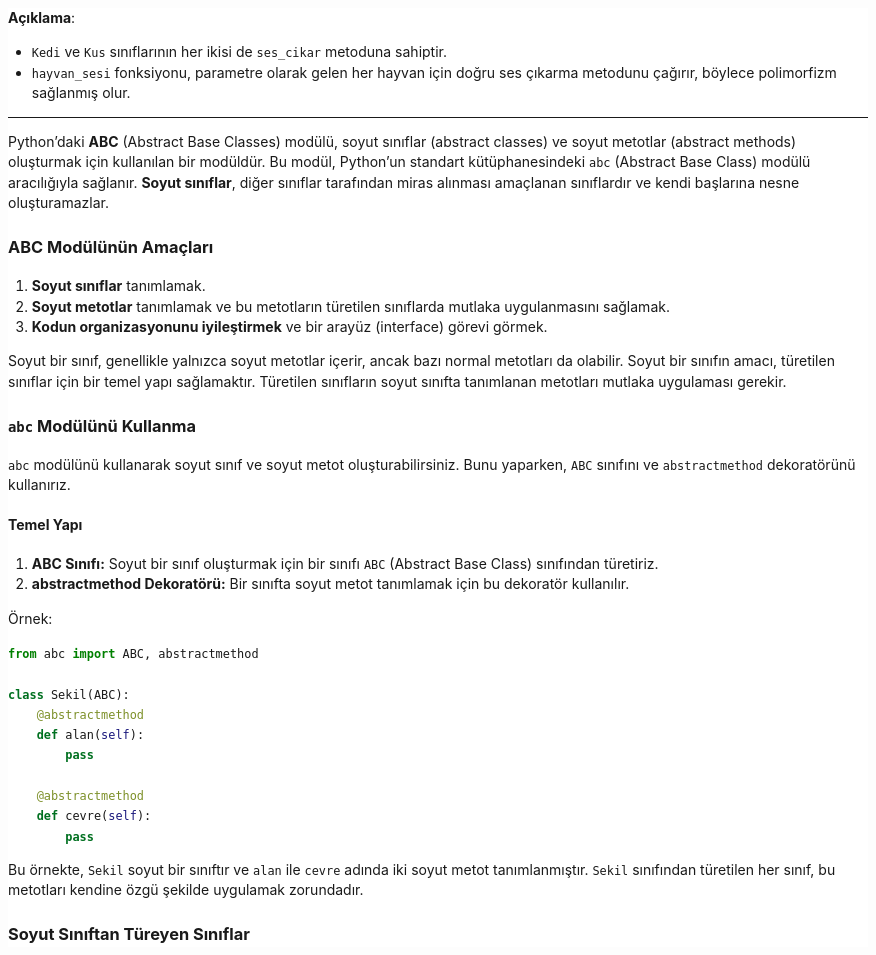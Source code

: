 **Açıklama**:
- `Kedi` ve `Kus` sınıflarının her ikisi de `ses_cikar` metoduna sahiptir.
- `hayvan_sesi` fonksiyonu, parametre olarak gelen her hayvan için doğru ses çıkarma metodunu çağırır, böylece polimorfizm sağlanmış olur.

---



Python’daki **ABC** (Abstract Base Classes) modülü, soyut sınıflar (abstract classes) ve soyut metotlar (abstract methods) oluşturmak için kullanılan bir modüldür. Bu modül, Python’un standart kütüphanesindeki `abc` (Abstract Base Class) modülü aracılığıyla sağlanır. **Soyut sınıflar**, diğer sınıflar tarafından miras alınması amaçlanan sınıflardır ve kendi başlarına nesne oluşturamazlar.

### ABC Modülünün Amaçları

1. **Soyut sınıflar** tanımlamak.
2. **Soyut metotlar** tanımlamak ve bu metotların türetilen sınıflarda mutlaka uygulanmasını sağlamak.
3. **Kodun organizasyonunu iyileştirmek** ve bir arayüz (interface) görevi görmek.

Soyut bir sınıf, genellikle yalnızca soyut metotlar içerir, ancak bazı normal metotları da olabilir. Soyut bir sınıfın amacı, türetilen sınıflar için bir temel yapı sağlamaktır. Türetilen sınıfların soyut sınıfta tanımlanan metotları mutlaka uygulaması gerekir.

### `abc` Modülünü Kullanma

`abc` modülünü kullanarak soyut sınıf ve soyut metot oluşturabilirsiniz. Bunu yaparken, `ABC` sınıfını ve `abstractmethod` dekoratörünü kullanırız.

#### Temel Yapı

1. **ABC Sınıfı:** Soyut bir sınıf oluşturmak için bir sınıfı `ABC` (Abstract Base Class) sınıfından türetiriz.
2. **abstractmethod Dekoratörü:** Bir sınıfta soyut metot tanımlamak için bu dekoratör kullanılır.

Örnek:

```python
from abc import ABC, abstractmethod

class Sekil(ABC):
    @abstractmethod
    def alan(self):
        pass

    @abstractmethod
    def cevre(self):
        pass
```

Bu örnekte, `Sekil` soyut bir sınıftır ve `alan` ile `cevre` adında iki soyut metot tanımlanmıştır. `Sekil` sınıfından türetilen her sınıf, bu metotları kendine özgü şekilde uygulamak zorundadır.

### Soyut Sınıftan Türeyen Sınıflar
